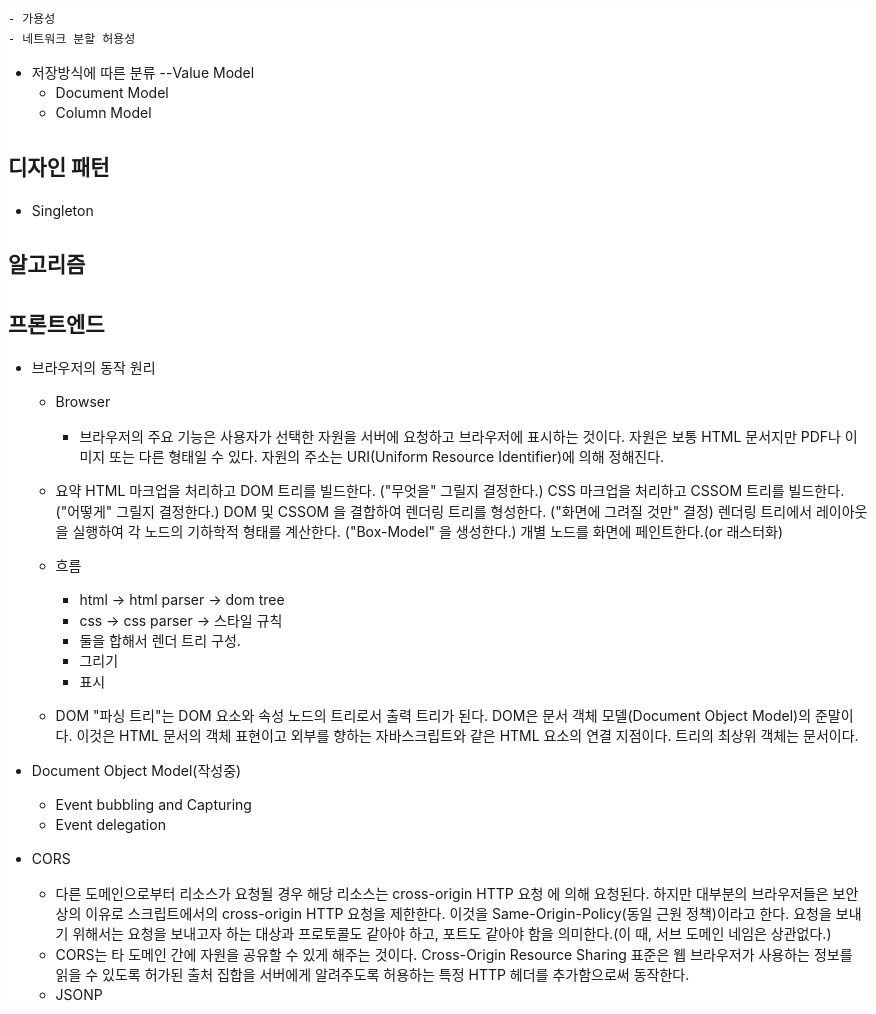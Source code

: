     - 가용성
    - 네트워크 분할 허용성
  - 저장방식에 따른 분류
    --Value Model
    - Document Model
    - Column Model

## 디자인 패턴

- Singleton

## 알고리즘

## 프론트엔드

- 브라우저의 동작 원리

  - Browser

    - 브라우저의 주요 기능은 사용자가 선택한 자원을 서버에 요청하고 브라우저에 표시하는 것이다. 자원은 보통 HTML 문서지만 PDF나 이미지 또는 다른 형태일 수 있다. 자원의 주소는 URI(Uniform Resource Identifier)에 의해 정해진다.

  - 요약
    HTML 마크업을 처리하고 DOM 트리를 빌드한다. ("무엇을" 그릴지 결정한다.)
    CSS 마크업을 처리하고 CSSOM 트리를 빌드한다. ("어떻게" 그릴지 결정한다.)
    DOM 및 CSSOM 을 결합하여 렌더링 트리를 형성한다. ("화면에 그려질 것만" 결정)
    렌더링 트리에서 레이아웃을 실행하여 각 노드의 기하학적 형태를 계산한다. ("Box-Model" 을 생성한다.)
    개별 노드를 화면에 페인트한다.(or 래스터화)

  - 흐름

    - html -> html parser -> dom tree
    - css -> css parser -> 스타일 규칙
    - 둘을 합해서 렌더 트리 구성.
    - 그리기
    - 표시

  - DOM
    "파싱 트리"는 DOM 요소와 속성 노드의 트리로서 출력 트리가 된다. DOM은 문서 객체 모델(Document Object Model)의 준말이다. 이것은 HTML 문서의 객체 표현이고 외부를 향하는 자바스크립트와 같은 HTML 요소의 연결 지점이다. 트리의 최상위 객체는 문서이다.

- Document Object Model(작성중)
  - Event bubbling and Capturing
  - Event delegation
- CORS

  - 다른 도메인으로부터 리소스가 요청될 경우 해당 리소스는 cross-origin HTTP 요청 에 의해 요청된다. 하지만 대부분의 브라우저들은 보안 상의 이유로 스크립트에서의 cross-origin HTTP 요청을 제한한다. 이것을 Same-Origin-Policy(동일 근원 정책)이라고 한다. 요청을 보내기 위해서는 요청을 보내고자 하는 대상과 프로토콜도 같아야 하고, 포트도 같아야 함을 의미한다.(이 때, 서브 도메인 네임은 상관없다.)
  - CORS는
    타 도메인 간에 자원을 공유할 수 있게 해주는 것이다. Cross-Origin Resource Sharing 표준은 웹 브라우저가 사용하는 정보를 읽을 수 있도록 허가된 출처 집합을 서버에게 알려주도록 허용하는 특정 HTTP 헤더를 추가함으로써 동작한다.
  - JSONP

